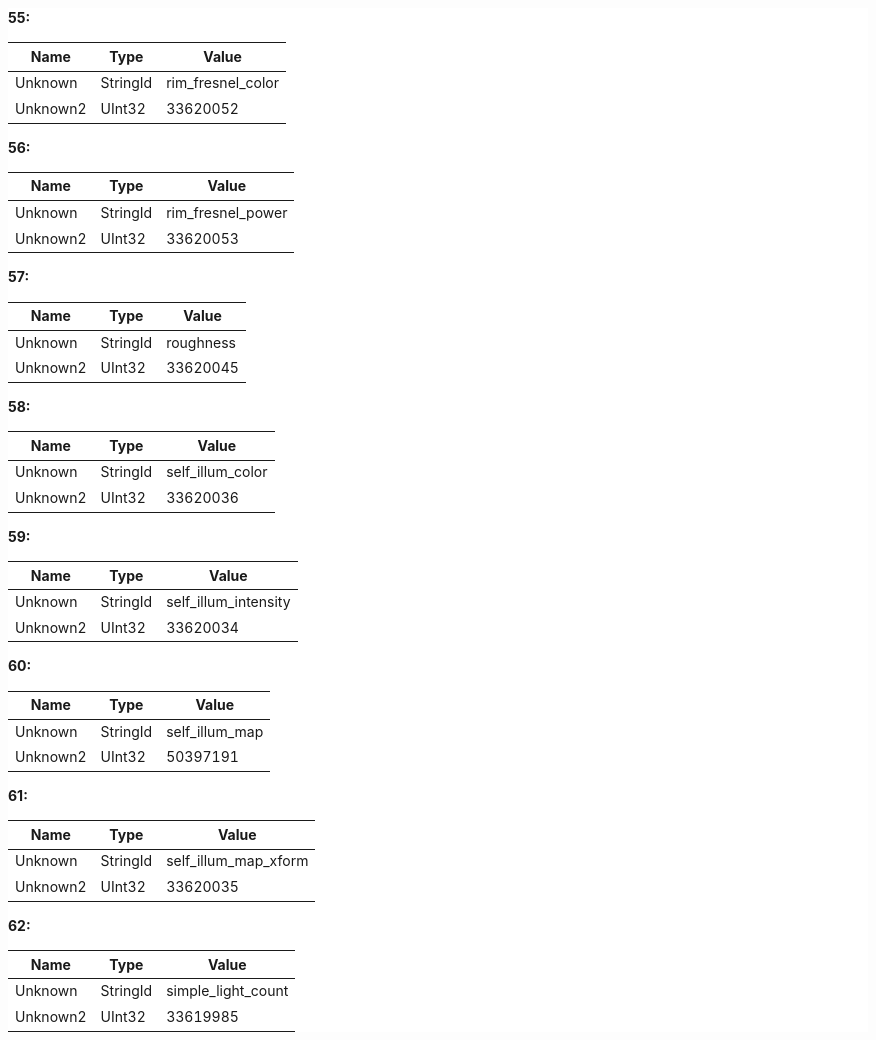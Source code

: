 
**55:**

Name	| Type	| Value
---	|---	|---	|
Unknown	|StringId	|rim_fresnel_color
Unknown2	|UInt32	|33620052


**56:**

Name	| Type	| Value
---	|---	|---	|
Unknown	|StringId	|rim_fresnel_power
Unknown2	|UInt32	|33620053


**57:**

Name	| Type	| Value
---	|---	|---	|
Unknown	|StringId	|roughness
Unknown2	|UInt32	|33620045


**58:**

Name	| Type	| Value
---	|---	|---	|
Unknown	|StringId	|self_illum_color
Unknown2	|UInt32	|33620036


**59:**

Name	| Type	| Value
---	|---	|---	|
Unknown	|StringId	|self_illum_intensity
Unknown2	|UInt32	|33620034


**60:**

Name	| Type	| Value
---	|---	|---	|
Unknown	|StringId	|self_illum_map
Unknown2	|UInt32	|50397191


**61:**

Name	| Type	| Value
---	|---	|---	|
Unknown	|StringId	|self_illum_map_xform
Unknown2	|UInt32	|33620035


**62:**

Name	| Type	| Value
---	|---	|---	|
Unknown	|StringId	|simple_light_count
Unknown2	|UInt32	|33619985
